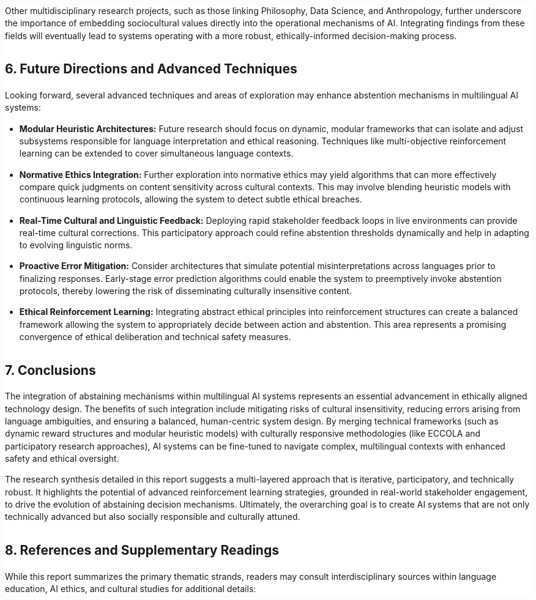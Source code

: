 Other multidisciplinary research projects, such as those linking Philosophy, Data Science, and Anthropology, further underscore the importance of embedding sociocultural values directly into the operational mechanisms of AI. Integrating findings from these fields will eventually lead to systems operating with a more robust, ethically-informed decision-making process.

## 6. Future Directions and Advanced Techniques

Looking forward, several advanced techniques and areas of exploration may enhance abstention mechanisms in multilingual AI systems:

- **Modular Heuristic Architectures:** Future research should focus on dynamic, modular frameworks that can isolate and adjust subsystems responsible for language interpretation and ethical reasoning. Techniques like multi-objective reinforcement learning can be extended to cover simultaneous language contexts.

- **Normative Ethics Integration:** Further exploration into normative ethics may yield algorithms that can more effectively compare quick judgments on content sensitivity across cultural contexts. This may involve blending heuristic models with continuous learning protocols, allowing the system to detect subtle ethical breaches.

- **Real-Time Cultural and Linguistic Feedback:** Deploying rapid stakeholder feedback loops in live environments can provide real-time cultural corrections. This participatory approach could refine abstention thresholds dynamically and help in adapting to evolving linguistic norms.

- **Proactive Error Mitigation:** Consider architectures that simulate potential misinterpretations across languages prior to finalizing responses. Early-stage error prediction algorithms could enable the system to preemptively invoke abstention protocols, thereby lowering the risk of disseminating culturally insensitive content.

- **Ethical Reinforcement Learning:** Integrating abstract ethical principles into reinforcement structures can create a balanced framework allowing the system to appropriately decide between action and abstention. This area represents a promising convergence of ethical deliberation and technical safety measures.

## 7. Conclusions

The integration of abstaining mechanisms within multilingual AI systems represents an essential advancement in ethically aligned technology design. The benefits of such integration include mitigating risks of cultural insensitivity, reducing errors arising from language ambiguities, and ensuring a balanced, human-centric system design. By merging technical frameworks (such as dynamic reward structures and modular heuristic models) with culturally responsive methodologies (like ECCOLA and participatory research approaches), AI systems can be fine-tuned to navigate complex, multilingual contexts with enhanced safety and ethical oversight.

The research synthesis detailed in this report suggests a multi-layered approach that is iterative, participatory, and technically robust. It highlights the potential of advanced reinforcement learning strategies, grounded in real-world stakeholder engagement, to drive the evolution of abstaining decision mechanisms. Ultimately, the overarching goal is to create AI systems that are not only technically advanced but also socially responsible and culturally attuned.

## 8. References and Supplementary Readings

While this report summarizes the primary thematic strands, readers may consult interdisciplinary sources within language education, AI ethics, and cultural studies for additional details:
